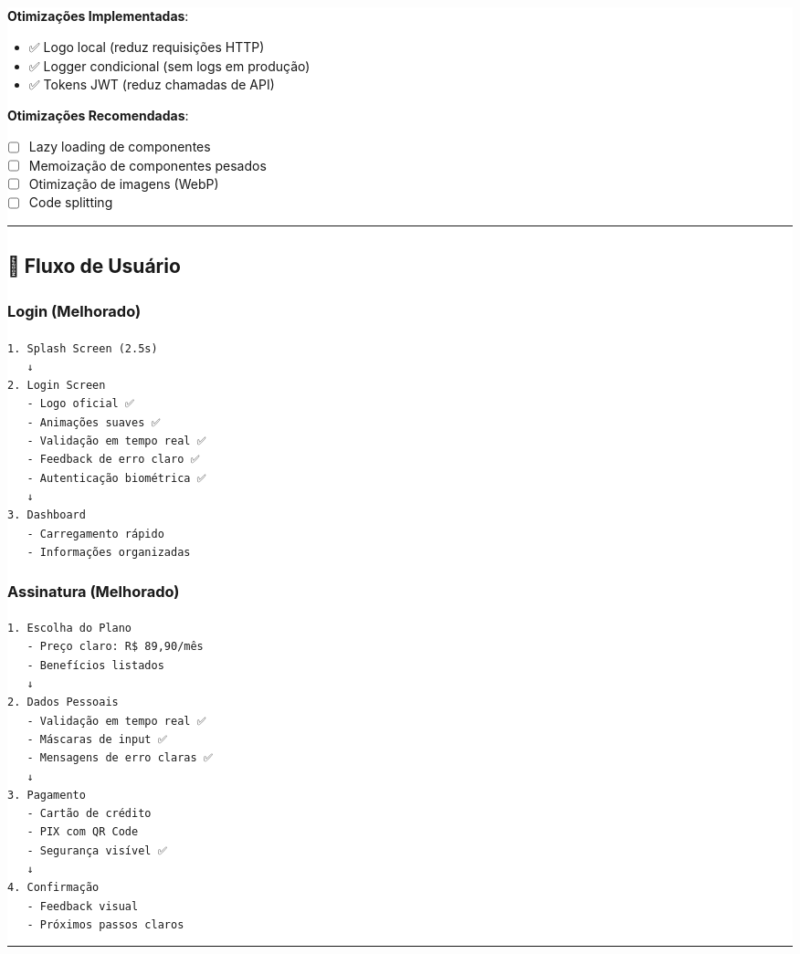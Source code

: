 **Otimizações Implementadas**:
- ✅ Logo local (reduz requisições HTTP)
- ✅ Logger condicional (sem logs em produção)
- ✅ Tokens JWT (reduz chamadas de API)

**Otimizações Recomendadas**:
- [ ] Lazy loading de componentes
- [ ] Memoização de componentes pesados
- [ ] Otimização de imagens (WebP)
- [ ] Code splitting

---

## 📱 Fluxo de Usuário

### Login (Melhorado)

```
1. Splash Screen (2.5s)
   ↓
2. Login Screen
   - Logo oficial ✅
   - Animações suaves ✅
   - Validação em tempo real ✅
   - Feedback de erro claro ✅
   - Autenticação biométrica ✅
   ↓
3. Dashboard
   - Carregamento rápido
   - Informações organizadas
```

### Assinatura (Melhorado)

```
1. Escolha do Plano
   - Preço claro: R$ 89,90/mês
   - Benefícios listados
   ↓
2. Dados Pessoais
   - Validação em tempo real ✅
   - Máscaras de input ✅
   - Mensagens de erro claras ✅
   ↓
3. Pagamento
   - Cartão de crédito
   - PIX com QR Code
   - Segurança visível ✅
   ↓
4. Confirmação
   - Feedback visual
   - Próximos passos claros
```

---